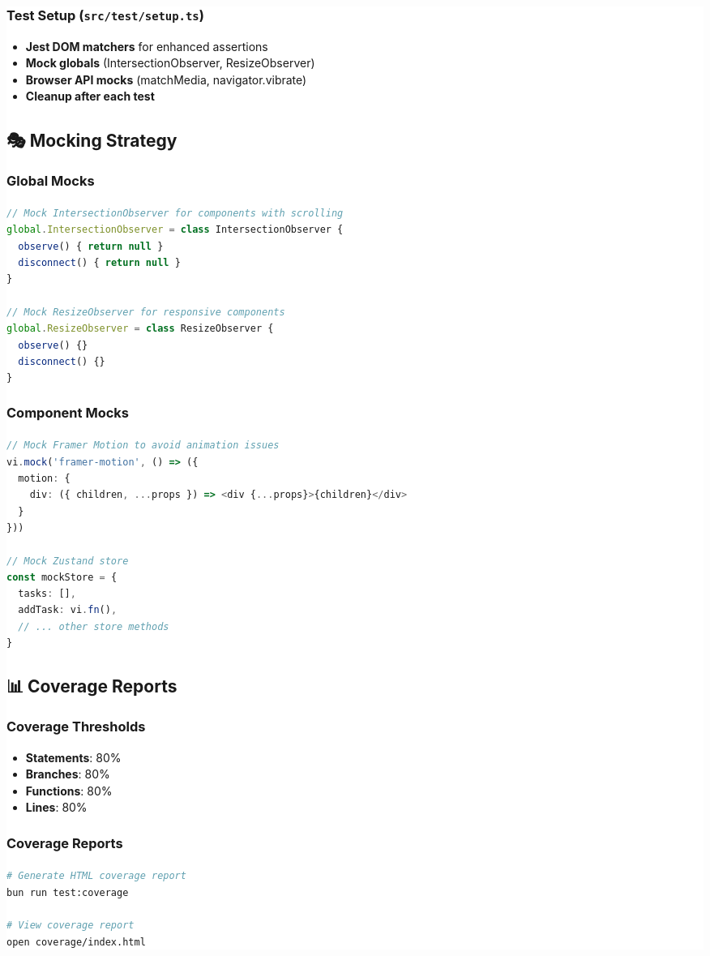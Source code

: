 ### Test Setup (`src/test/setup.ts`)
- **Jest DOM matchers** for enhanced assertions
- **Mock globals** (IntersectionObserver, ResizeObserver)
- **Browser API mocks** (matchMedia, navigator.vibrate)
- **Cleanup after each test**

## 🎭 Mocking Strategy

### Global Mocks
```typescript
// Mock IntersectionObserver for components with scrolling
global.IntersectionObserver = class IntersectionObserver {
  observe() { return null }
  disconnect() { return null }
}

// Mock ResizeObserver for responsive components
global.ResizeObserver = class ResizeObserver {
  observe() {}
  disconnect() {}
}
```

### Component Mocks
```typescript
// Mock Framer Motion to avoid animation issues
vi.mock('framer-motion', () => ({
  motion: {
    div: ({ children, ...props }) => <div {...props}>{children}</div>
  }
}))

// Mock Zustand store
const mockStore = {
  tasks: [],
  addTask: vi.fn(),
  // ... other store methods
}
```

## 📊 Coverage Reports

### Coverage Thresholds
- **Statements**: 80%
- **Branches**: 80%
- **Functions**: 80%
- **Lines**: 80%

### Coverage Reports
```bash
# Generate HTML coverage report
bun run test:coverage

# View coverage report
open coverage/index.html
```
